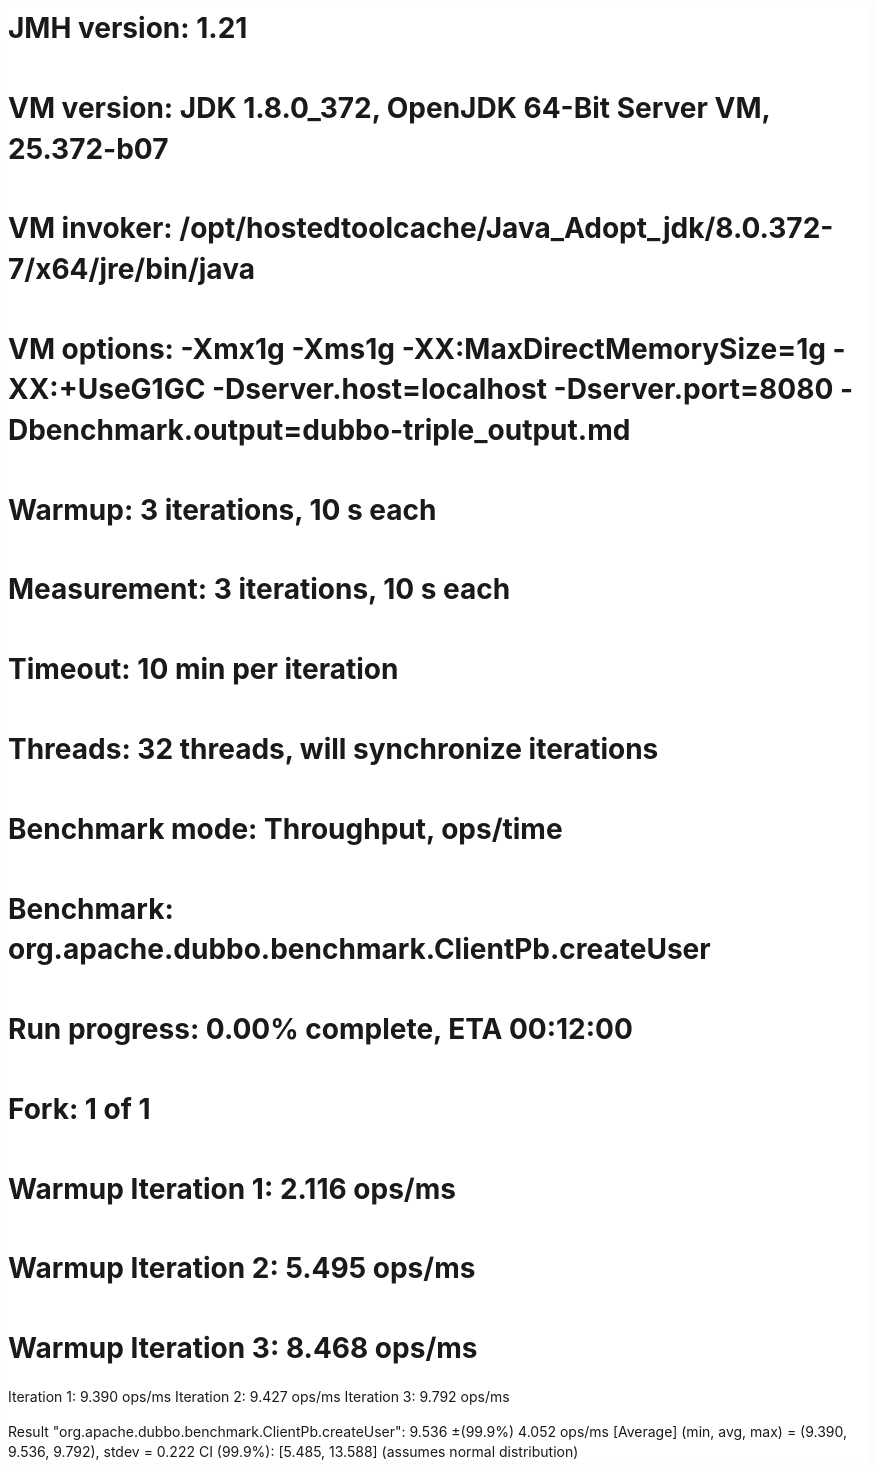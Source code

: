 # JMH version: 1.21
# VM version: JDK 1.8.0_372, OpenJDK 64-Bit Server VM, 25.372-b07
# VM invoker: /opt/hostedtoolcache/Java_Adopt_jdk/8.0.372-7/x64/jre/bin/java
# VM options: -Xmx1g -Xms1g -XX:MaxDirectMemorySize=1g -XX:+UseG1GC -Dserver.host=localhost -Dserver.port=8080 -Dbenchmark.output=dubbo-triple_output.md
# Warmup: 3 iterations, 10 s each
# Measurement: 3 iterations, 10 s each
# Timeout: 10 min per iteration
# Threads: 32 threads, will synchronize iterations
# Benchmark mode: Throughput, ops/time
# Benchmark: org.apache.dubbo.benchmark.ClientPb.createUser

# Run progress: 0.00% complete, ETA 00:12:00
# Fork: 1 of 1
# Warmup Iteration   1: 2.116 ops/ms
# Warmup Iteration   2: 5.495 ops/ms
# Warmup Iteration   3: 8.468 ops/ms
Iteration   1: 9.390 ops/ms
Iteration   2: 9.427 ops/ms
Iteration   3: 9.792 ops/ms


Result "org.apache.dubbo.benchmark.ClientPb.createUser":
  9.536 ±(99.9%) 4.052 ops/ms [Average]
  (min, avg, max) = (9.390, 9.536, 9.792), stdev = 0.222
  CI (99.9%): [5.485, 13.588] (assumes normal distribution)
